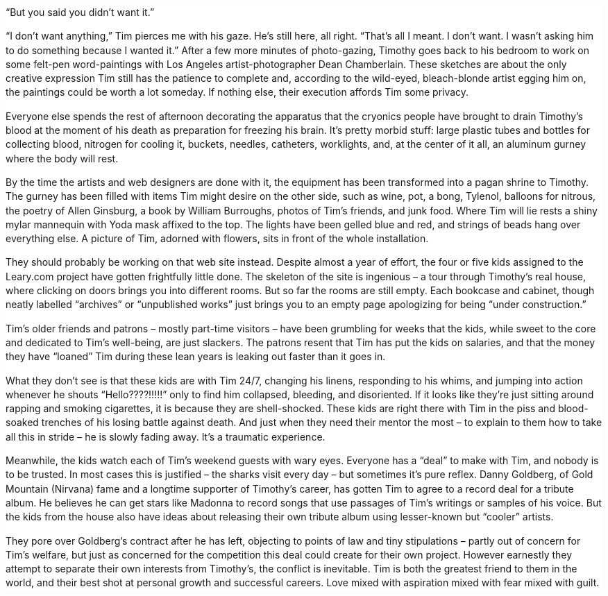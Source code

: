 “But you said you didn’t want it.”

“I don’t want anything,” Tim pierces me with his gaze. He’s still here, all right. “That’s all I meant. I don’t want. I wasn’t asking him to do something because I wanted it.” After a few more minutes of photo-gazing, Timothy goes back to his bedroom to work on some felt-pen word-paintings with Los Angeles artist-photographer Dean Chamberlain. These sketches are about the only creative expression Tim still has the patience to complete and, according to the wild-eyed, bleach-blonde artist egging him on, the paintings could be worth a lot someday. If nothing else, their execution affords Tim some privacy.

Everyone else spends the rest of afternoon decorating the apparatus that the cryonics people have brought to drain Timothy’s blood at the moment of his death as preparation for freezing his brain. It’s pretty morbid stuff: large plastic tubes and bottles for collecting blood, nitrogen for cooling it, buckets, needles, catheters, worklights, and, at the center of it all, an aluminum gurney where the body will rest.

By the time the artists and web designers are done with it, the equipment has been transformed into a pagan shrine to Timothy. The gurney has been filled with items Tim might desire on the other side, such as wine, pot, a bong, Tylenol, balloons for nitrous, the poetry of Allen Ginsburg, a book by William Burroughs, photos of Tim’s friends, and junk food. Where Tim will lie rests a shiny mylar mannequin with Yoda mask affixed to the top. The lights have been gelled blue and red, and strings of beads hang over everything else. A picture of Tim, adorned with flowers, sits in front of the whole installation.

They should probably be working on that web site instead. Despite almost a year of effort, the four or five kids assigned to the Leary.com project have gotten frightfully little done. The skeleton of the site is ingenious – a tour through Timothy’s real house, where clicking on doors brings you into different rooms. But so far the rooms are still empty. Each bookcase and cabinet, though neatly labelled “archives” or “unpublished works” just brings you to an empty page apologizing for being “under construction.”

Tim’s older friends and patrons – mostly part-time visitors – have been grumbling for weeks that the kids, while sweet to the core and dedicated to Tim’s well-being, are just slackers. The patrons resent that Tim has put the kids on salaries, and that the money they have “loaned” Tim during these lean years is leaking out faster than it goes in.

What they don’t see is that these kids are with Tim 24/7, changing his linens, responding to his whims, and jumping into action whenever he shouts “Hello????!!!!!” only to find him collapsed, bleeding, and disoriented. If it looks like they’re just sitting around rapping and smoking cigarettes, it is because they are shell-shocked. These kids are right there with Tim in the piss and blood-soaked trenches of his losing battle against death. And just when they need their mentor the most – to explain to them how to take all this in stride – he is slowly fading away. It’s a traumatic experience.

Meanwhile, the kids watch each of Tim’s weekend guests with wary eyes. Everyone has a “deal” to make with Tim, and nobody is to be trusted. In most cases this is justified – the sharks visit every day – but sometimes it’s pure reflex. Danny Goldberg, of Gold Mountain (Nirvana) fame and a longtime supporter of Timothy’s career, has gotten Tim to agree to a record deal for a tribute album. He believes he can get stars like Madonna to record songs that use passages of Tim’s writings or samples of his voice. But the kids from the house also have ideas about releasing their own tribute album using lesser-known but “cooler” artists.

They pore over Goldberg’s contract after he has left, objecting to points of law and tiny stipulations – partly out of concern for Tim’s welfare, but just as concerned for the competition this deal could create for their own project. However earnestly they attempt to separate their own interests from Timothy’s, the conflict is inevitable. Tim is both the greatest friend to them in the world, and their best shot at personal growth and successful careers. Love mixed with aspiration mixed with fear mixed with guilt.
